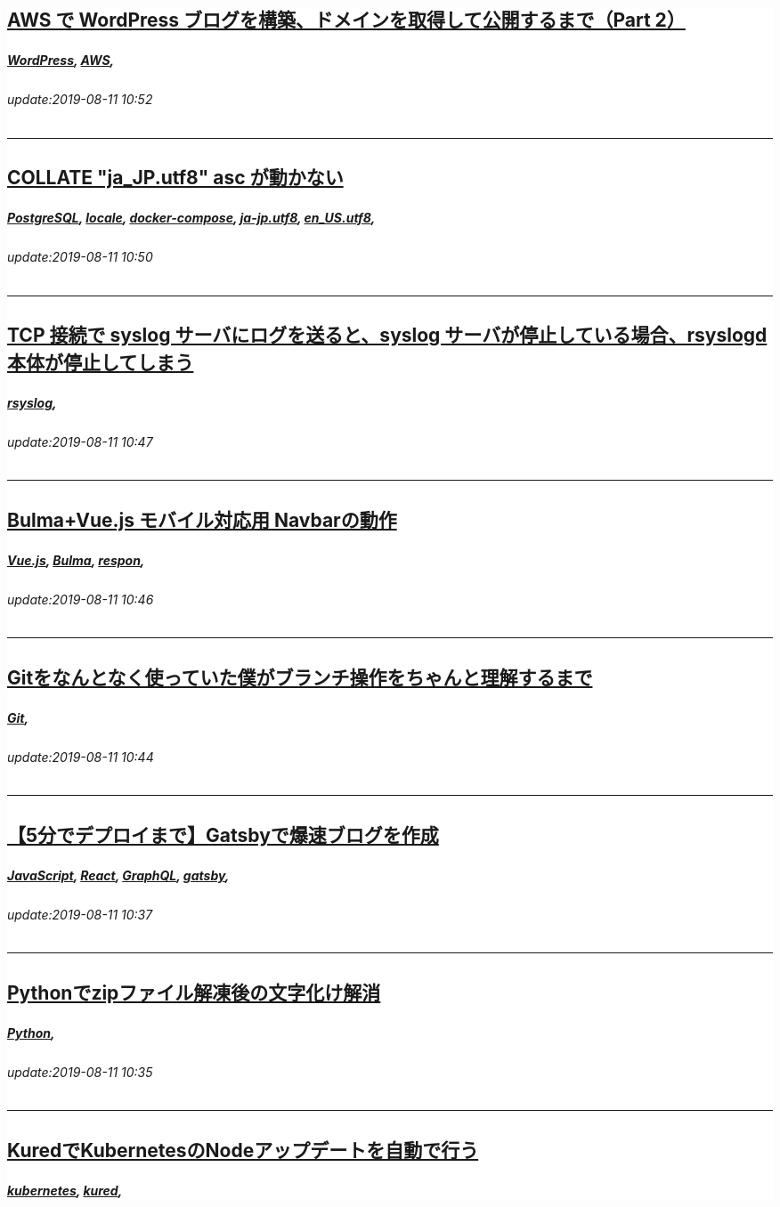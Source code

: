 ## [AWS で WordPress ブログを構築、ドメインを取得して公開するまで（Part 2）](https://qiita.com/Kazuya_Murakami/items/91471ffb7e5a36fa09b0)
##### [WordPress](https://qiita.com/tags/WordPress), [AWS](https://qiita.com/tags/AWS), 
###### update:2019-08-11 10:52
---
## [COLLATE "ja_JP.utf8" asc が動かない](https://qiita.com/Til/items/985621eacf448adc36df)
##### [PostgreSQL](https://qiita.com/tags/PostgreSQL), [locale](https://qiita.com/tags/locale), [docker-compose](https://qiita.com/tags/docker-compose), [ja-jp.utf8](https://qiita.com/tags/ja-jp.utf8), [en_US.utf8](https://qiita.com/tags/en_US.utf8), 
###### update:2019-08-11 10:50
---
## [TCP 接続で syslog サーバにログを送ると、syslog サーバが停止している場合、rsyslogd 本体が停止してしまう](https://qiita.com/tsuchm/items/64bede76106e92d05f5c)
##### [rsyslog](https://qiita.com/tags/rsyslog), 
###### update:2019-08-11 10:47
---
## [Bulma+Vue.js モバイル対応用 Navbarの動作](https://qiita.com/yukihiro-hyakuta/items/b0ed350aa6a9a05cc631)
##### [Vue.js](https://qiita.com/tags/Vue.js), [Bulma](https://qiita.com/tags/Bulma), [respon](https://qiita.com/tags/respon), 
###### update:2019-08-11 10:46
---
## [Gitをなんとなく使っていた僕がブランチ操作をちゃんと理解するまで](https://qiita.com/eg_19_/items/4eb1b0d89658a1509b82)
##### [Git](https://qiita.com/tags/Git), 
###### update:2019-08-11 10:44
---
## [【5分でデプロイまで】Gatsbyで爆速ブログを作成](https://qiita.com/k-penguin-sato/items/7554e5e7e90aa10ae225)
##### [JavaScript](https://qiita.com/tags/JavaScript), [React](https://qiita.com/tags/React), [GraphQL](https://qiita.com/tags/GraphQL), [gatsby](https://qiita.com/tags/gatsby), 
###### update:2019-08-11 10:37
---
## [Pythonでzipファイル解凍後の文字化け解消](https://qiita.com/gsk3beta/items/aa0f4149334848285b69)
##### [Python](https://qiita.com/tags/Python), 
###### update:2019-08-11 10:35
---
## [KuredでKubernetesのNodeアップデートを自動で行う](https://qiita.com/FY0323/items/0815ec98ddcd2f95d469)
##### [kubernetes](https://qiita.com/tags/kubernetes), [kured](https://qiita.com/tags/kured), 